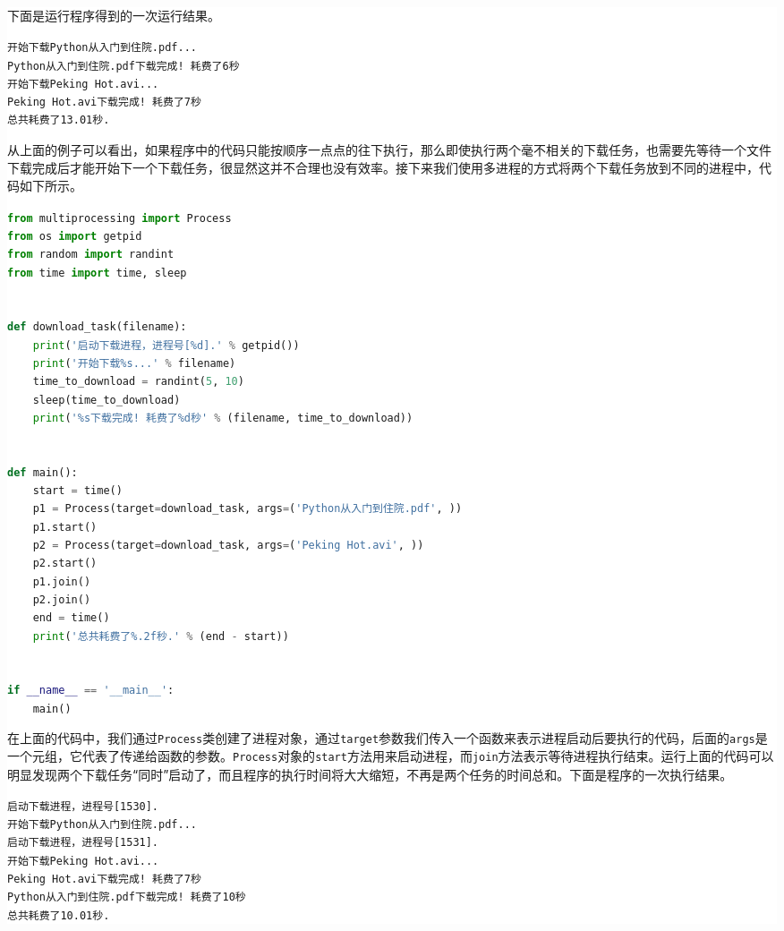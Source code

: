 下面是运行程序得到的一次运行结果。

```Shell
开始下载Python从入门到住院.pdf...
Python从入门到住院.pdf下载完成! 耗费了6秒
开始下载Peking Hot.avi...
Peking Hot.avi下载完成! 耗费了7秒
总共耗费了13.01秒.
```

从上面的例子可以看出，如果程序中的代码只能按顺序一点点的往下执行，那么即使执行两个毫不相关的下载任务，也需要先等待一个文件下载完成后才能开始下一个下载任务，很显然这并不合理也没有效率。接下来我们使用多进程的方式将两个下载任务放到不同的进程中，代码如下所示。

```Python
from multiprocessing import Process
from os import getpid
from random import randint
from time import time, sleep


def download_task(filename):
    print('启动下载进程，进程号[%d].' % getpid())
    print('开始下载%s...' % filename)
    time_to_download = randint(5, 10)
    sleep(time_to_download)
    print('%s下载完成! 耗费了%d秒' % (filename, time_to_download))


def main():
    start = time()
    p1 = Process(target=download_task, args=('Python从入门到住院.pdf', ))
    p1.start()
    p2 = Process(target=download_task, args=('Peking Hot.avi', ))
    p2.start()
    p1.join()
    p2.join()
    end = time()
    print('总共耗费了%.2f秒.' % (end - start))


if __name__ == '__main__':
    main()
```

在上面的代码中，我们通过`Process`类创建了进程对象，通过`target`参数我们传入一个函数来表示进程启动后要执行的代码，后面的`args`是一个元组，它代表了传递给函数的参数。`Process`对象的`start`方法用来启动进程，而`join`方法表示等待进程执行结束。运行上面的代码可以明显发现两个下载任务“同时”启动了，而且程序的执行时间将大大缩短，不再是两个任务的时间总和。下面是程序的一次执行结果。

```Shell
启动下载进程，进程号[1530].
开始下载Python从入门到住院.pdf...
启动下载进程，进程号[1531].
开始下载Peking Hot.avi...
Peking Hot.avi下载完成! 耗费了7秒
Python从入门到住院.pdf下载完成! 耗费了10秒
总共耗费了10.01秒.
```
